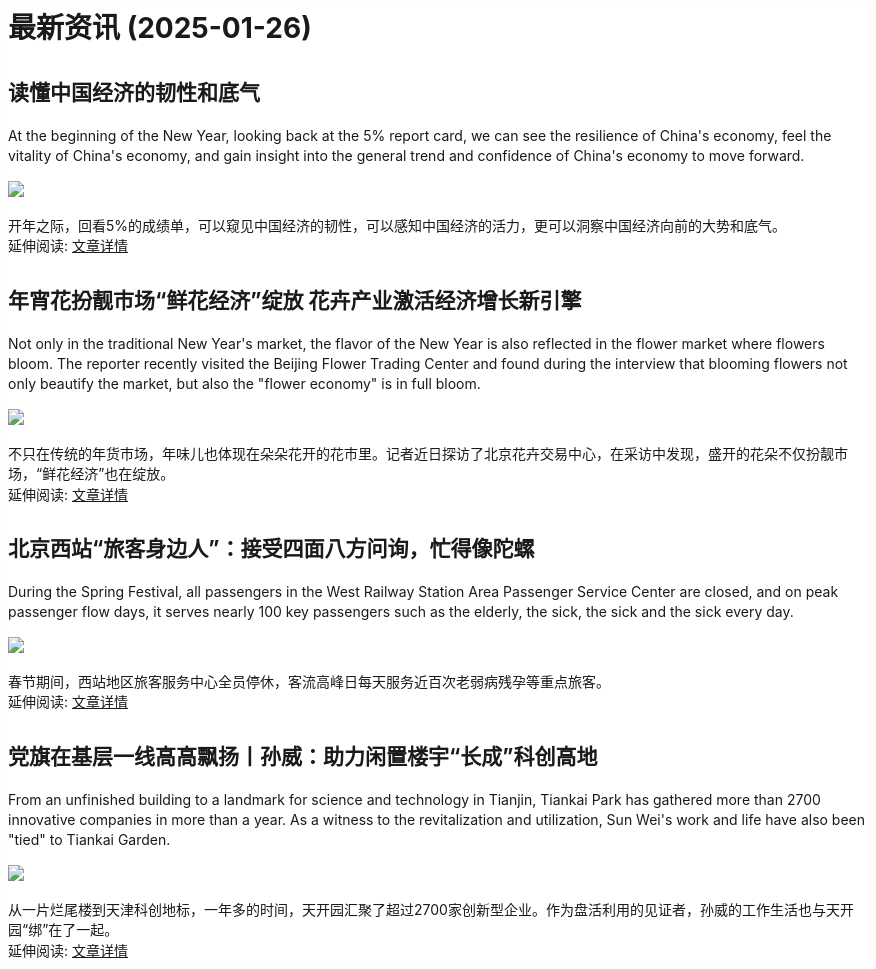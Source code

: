 # 最新资讯 (2025-01-26) 
## 读懂中国经济的韧性和底气   
At the beginning of the New Year, looking back at the 5% report card, we can see the resilience of China's economy, feel the vitality of China's economy, and gain insight into the general trend and confidence of China's economy to move forward.   

<img src="https://p1.img.cctvpic.com/photoworkspace/2025/01/26/2025012611292765809.jpg" />   

开年之际，回看5%的成绩单，可以窥见中国经济的韧性，可以感知中国经济的活力，更可以洞察中国经济向前的大势和底气。   
延伸阅读: [文章详情](https://news.cctv.com/2025/01/26/ARTIzYIlhLIglBParlHU1jld250126.shtml)   

<qrcode title="读懂中国经济的韧性和底气" image="https://p1.img.cctvpic.com/photoworkspace/2025/01/26/2025012611292765809.jpg" />   

## 年宵花扮靓市场“鲜花经济”绽放 花卉产业激活经济增长新引擎   
Not only in the traditional New Year's market, the flavor of the New Year is also reflected in the flower market where flowers bloom. The reporter recently visited the Beijing Flower Trading Center and found during the interview that blooming flowers not only beautify the market, but also the "flower economy" is in full bloom.   

<img src="https://p3.img.cctvpic.com/photoworkspace/2025/01/26/2025012611524133003.png" />   

不只在传统的年货市场，年味儿也体现在朵朵花开的花市里。记者近日探访了北京花卉交易中心，在采访中发现，盛开的花朵不仅扮靓市场，“鲜花经济”也在绽放。   
延伸阅读: [文章详情](https://news.cctv.com/2025/01/26/ARTIsizuqbRRUwhdcnjYyn0p250126.shtml)   

<qrcode title="年宵花扮靓市场“鲜花经济”绽放 花卉产业激活经济增长新引擎" image="https://p3.img.cctvpic.com/photoworkspace/2025/01/26/2025012611524133003.png" />   

## 北京西站“旅客身边人”：接受四面八方问询，忙得像陀螺   
During the Spring Festival, all passengers in the West Railway Station Area Passenger Service Center are closed, and on peak passenger flow days, it serves nearly 100 key passengers such as the elderly, the sick, the sick and the sick every day.   

<img src="https://p1.img.cctvpic.com/photoworkspace/2025/01/26/2025012611440428779.png" />   

春节期间，西站地区旅客服务中心全员停休，客流高峰日每天服务近百次老弱病残孕等重点旅客。   
延伸阅读: [文章详情](https://people.cctv.com/2025/01/26/ARTIMcHbgmrquJ2jIoHo0VbC250126.shtml)   

<qrcode title="北京西站“旅客身边人”：接受四面八方问询，忙得像陀螺" image="https://p1.img.cctvpic.com/photoworkspace/2025/01/26/2025012611440428779.png" />   

## 党旗在基层一线高高飘扬丨孙威：助力闲置楼宇“长成”科创高地   
From an unfinished building to a landmark for science and technology in Tianjin, Tiankai Park has gathered more than 2700 innovative companies in more than a year. As a witness to the revitalization and utilization, Sun Wei's work and life have also been "tied" to Tiankai Garden.   

<img src="https://p1.img.cctvpic.com/photoworkspace/2025/01/26/2025012611523164015.png" />   

从一片烂尾楼到天津科创地标，一年多的时间，天开园汇聚了超过2700家创新型企业。作为盘活利用的见证者，孙威的工作生活也与天开园“绑”在了一起。   
延伸阅读: [文章详情](https://news.cctv.com/2025/01/26/ARTIBM35bfQsrRQpYlaK2PWu250126.shtml)   
